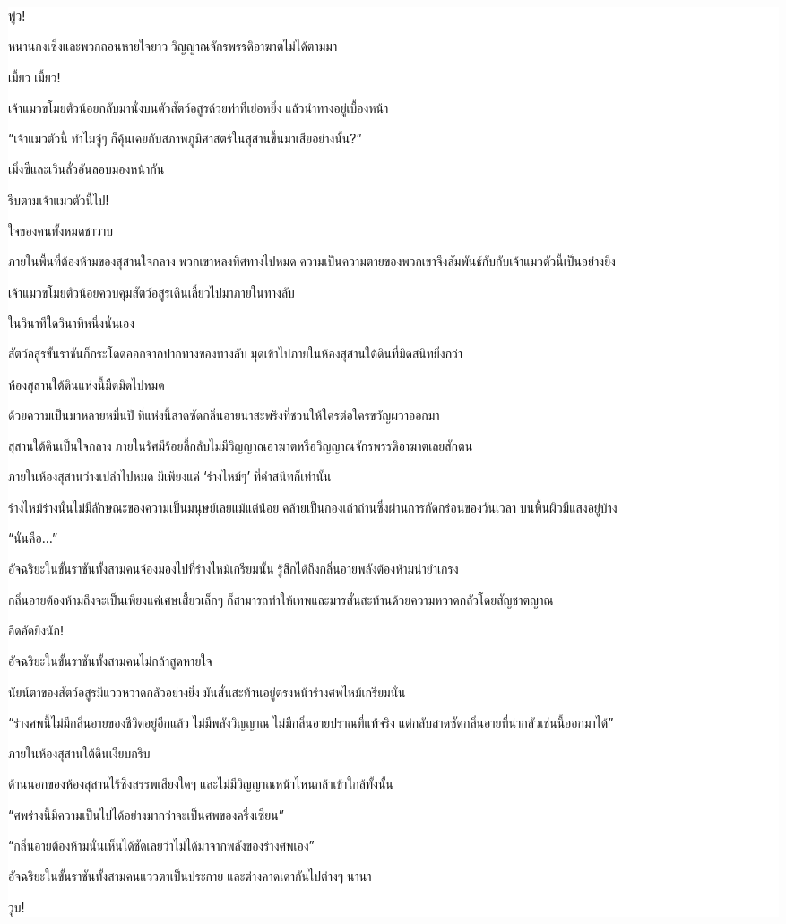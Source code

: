 พู่ว!

หนานกงเซิ่งและพวกถอนหายใจยาว วิญญาณจักรพรรดิอาฆาตไม่ได้ตามมา

เมี้ยว เมี้ยว!

เจ้าแมวขโมยตัวน้อยกลับมานั่งบนตัวสัตว์อสูรด้วยท่าทีเย่อหยิ่ง แล้วนำทางอยู่เบื้องหน้า

“เจ้าแมวตัวนี้ ทำไมจู่ๆ ก็คุ้นเคยกับสภาพภูมิศาสตร์ในสุสานขึ้นมาเสียอย่างนั้น?”

เมิ่งซีและเวินลั่วอันลอบมองหน้ากัน

รีบตามเจ้าแมวตัวนี้ไป!

ใจของคนทั้งหมดชาวาบ

ภายในพื้นที่ต้องห้ามของสุสานใจกลาง พวกเขาหลงทิศทางไปหมด ความเป็นความตายของพวกเขาจึงสัมพันธ์กับกับเจ้าแมวตัวนี้เป็นอย่างยิ่ง

เจ้าแมวขโมยตัวน้อยควบคุมสัตว์อสูรเดินเลี้ยวไปมาภายในทางลับ

ในวินาทีใดวินาทีหนึ่งนั่นเอง

สัตว์อสูรขั้นราชันก็กระโดดออกจากปากทางของทางลับ มุดเข้าไปภายในห้องสุสานใต้ดินที่มิดสนิทยิ่งกว่า

ห้องสุสานใต้ดินแห่งนี้มืดมิดไปหมด

ด้วยความเป็นมาหลายหมื่นปี ที่แห่งนี้สาดซัดกลิ่นอายน่าสะพรึงที่ชวนให้ใครต่อใครขวัญผวาออกมา

สุสานใต้ดินเป็นใจกลาง ภายในรัศมีร้อยลี้กลับไม่มีวิญญาณอาฆาตหรือวิญญาณจักรพรรดิอาฆาตเลยสักตน

ภายในห้องสุสานว่างเปล่าไปหมด มีเพียงแค่ ‘ร่างไหม้ๆ’ ที่ดำสนิทก็เท่านั้น

ร่างไหม้ร่างนั้นไม่มีลักษณะของความเป็นมนุษย์เลยแม้แต่น้อย คล้ายเป็นกองเถ้าถ่านซึ่งผ่านการกัดกร่อนของวันเวลา บนพื้นผิวมีแสงอยู่บ้าง

“นั่นคือ…”

อัจฉริยะในขั้นราชันทั้งสามคนจ้องมองไปที่ร่างไหม้เกรียมนั้น รู้สึกได้ถึงกลิ่นอายพลังต้องห้ามน่ายำเกรง

กลิ่นอายต้องห้ามถึงจะเป็นเพียงแค่เศษเสี้ยวเล็กๆ ก็สามารถทำให้เทพและมารสั่นสะท้านด้วยความหวาดกลัวโดยสัญชาตญาณ

อึดอัดยิ่งนัก!

อัจฉริยะในขั้นราชันทั้งสามคนไม่กล้าสูดหายใจ

นัยน์ตาของสัตว์อสูรมีแววหวาดกลัวอย่างยิ่ง มันสั่นสะท้านอยู่ตรงหน้าร่างศพไหม้เกรียมนั่น

“ร่างศพนี้ไม่มีกลิ่นอายของชีวิตอยู่อีกแล้ว ไม่มีพลังวิญญาณ ไม่มีกลิ่นอายปราณที่แท้จริง แต่กลับสาดซัดกลิ่นอายที่น่ากลัวเช่นนี้ออกมาได้”

ภายในห้องสุสานใต้ดินเงียบกริบ

ด้านนอกของห้องสุสานไร้ซึ่งสรรพเสียงใดๆ และไม่มีวิญญาณหน้าไหนกล้าเข้าใกล้ทั้งนั้น

“ศพร่างนี้มีความเป็นไปได้อย่างมากว่าจะเป็นศพของครึ่งเซียน”

“กลิ่นอายต้องห้ามนั่นเห็นได้ชัดเลยว่าไม่ได้มาจากพลังของร่างศพเอง”

อัจฉริยะในขั้นราชันทั้งสามคนแววตาเป็นประกาย และต่างคาดเดากันไปต่างๆ นานา

วูบ!
